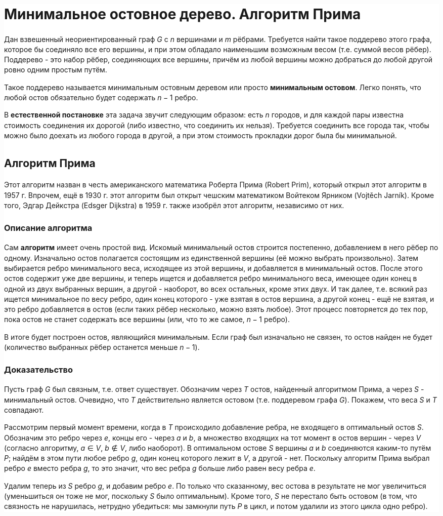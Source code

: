 # Минимальное остовное дерево. Алгоритм Прима

Дан взвешенный неориентированный граф $G$ с $n$ вершинами и $m$ рёбрами. Требуется найти такое поддерево этого графа, которое бы соединяло все его вершины, и при этом обладало наименьшим возможным весом (т.е. суммой весов рёбер). Поддерево - это набор рёбер, соединяющих все вершины, причём из любой вершины можно добраться до любой другой ровно одним простым путём.

Такое поддерево называется минимальным остовным деревом или просто **минимальным остовом**. Легко понять, что любой остов обязательно будет содержать $n-1$ ребро.

В **естественной постановке** эта задача звучит следующим образом: есть $n$ городов, и для каждой пары известна стоимость соединения их дорогой (либо известно, что соединить их нельзя). Требуется соединить все города так, чтобы можно было доехать из любого города в другой, а при этом стоимость прокладки дорог была бы минимальной.

## Алгоритм Прима

Этот алгоритм назван в честь американского математика Роберта Прима (Robert Prim), который открыл этот алгоритм в 1957 г. Впрочем, ещё в 1930 г. этот алгоритм был открыт чешским математиком Войтеком Ярником (Vojtěch Jarník). Кроме того, Эдгар Дейкстра (Edsger Dijkstra) в 1959 г. также изобрёл этот алгоритм, независимо от них.

### Описание алгоритма

Сам **алгоритм** имеет очень простой вид. Искомый минимальный остов строится постепенно, добавлением в него рёбер по одному. Изначально остов полагается состоящим из единственной вершины (её можно выбрать произвольно). Затем выбирается ребро минимального веса, исходящее из этой вершины, и добавляется в минимальный остов. После этого остов содержит уже две вершины, и теперь ищется и добавляется ребро минимального веса, имеющее один конец в одной из двух выбранных вершин, а другой - наоборот, во всех остальных, кроме этих двух. И так далее, т.е. всякий раз ищется минимальное по весу ребро, один конец которого - уже взятая в остов вершина, а другой конец - ещё не взятая, и это ребро добавляется в остов (если таких рёбер несколько, можно взять любое). Этот процесс повторяется до тех пор, пока остов не станет содержать все вершины (или, что то же самое, $n-1$ ребро).

В итоге будет построен остов, являющийся минимальным. Если граф был изначально не связен, то остов найден не будет (количество выбранных рёбер останется меньше $n-1$).

### Доказательство

Пусть граф $G$ был связным, т.е. ответ существует. Обозначим через $T$ остов, найденный алгоритмом Прима, а через $S$ - минимальный остов. Очевидно, что $T$ действительно является остовом (т.е. поддеревом графа $G$). Покажем, что веса $S$ и $T$ совпадают.

Рассмотрим первый момент времени, когда в $T$ происходило добавление ребра, не входящего в оптимальный остов $S$. Обозначим это ребро через $e$, концы его - через $a$ и $b$, а множество входящих на тот момент в остов вершин - через $V$ (согласно алгоритму, $a \in V$, $b \not\in V$, либо наоборот). В оптимальном остове $S$ вершины $a$ и $b$ соединяются каким-то путём $P$; найдём в этом пути любое ребро $g$, один конец которого лежит в $V$, а другой - нет. Поскольку алгоритм Прима выбрал ребро $e$ вместо ребра $g$, то это значит, что вес ребра $g$ больше либо равен весу ребра $e$.

Удалим теперь из $S$ ребро $g$, и добавим ребро $e$. По только что сказанному, вес остова в результате не мог увеличиться (уменьшиться он тоже не мог, поскольку $S$ было оптимальным). Кроме того, $S$ не перестало быть остовом (в том, что связность не нарушилась, нетрудно убедиться: мы замкнули путь $P$ в цикл, и потом удалили из этого цикла одно ребро).
